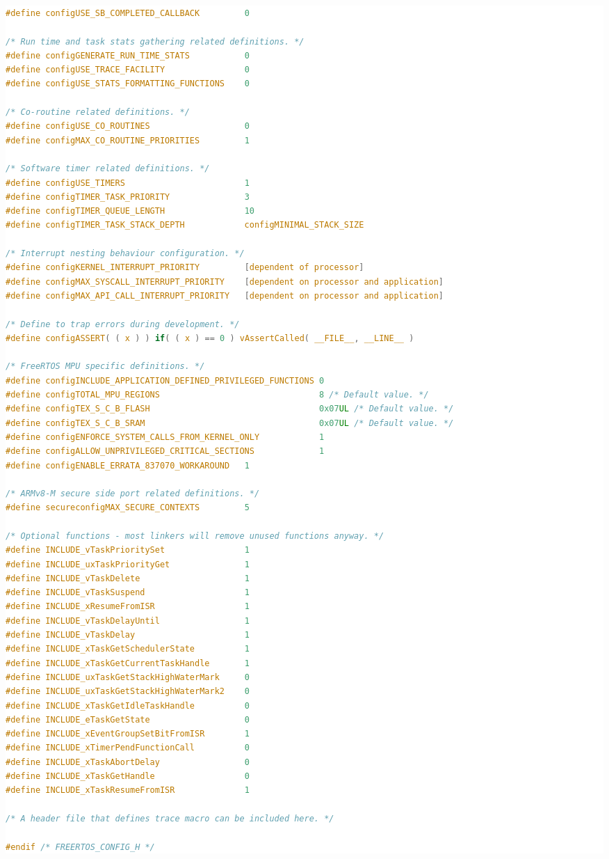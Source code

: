   ```c
  #define configUSE_SB_COMPLETED_CALLBACK         0
  
  /* Run time and task stats gathering related definitions. */
  #define configGENERATE_RUN_TIME_STATS           0
  #define configUSE_TRACE_FACILITY                0
  #define configUSE_STATS_FORMATTING_FUNCTIONS    0
  
  /* Co-routine related definitions. */
  #define configUSE_CO_ROUTINES                   0
  #define configMAX_CO_ROUTINE_PRIORITIES         1
  
  /* Software timer related definitions. */
  #define configUSE_TIMERS                        1
  #define configTIMER_TASK_PRIORITY               3
  #define configTIMER_QUEUE_LENGTH                10
  #define configTIMER_TASK_STACK_DEPTH            configMINIMAL_STACK_SIZE
  
  /* Interrupt nesting behaviour configuration. */
  #define configKERNEL_INTERRUPT_PRIORITY         [dependent of processor]
  #define configMAX_SYSCALL_INTERRUPT_PRIORITY    [dependent on processor and application]
  #define configMAX_API_CALL_INTERRUPT_PRIORITY   [dependent on processor and application]
  
  /* Define to trap errors during development. */
  #define configASSERT( ( x ) ) if( ( x ) == 0 ) vAssertCalled( __FILE__, __LINE__ )
  
  /* FreeRTOS MPU specific definitions. */
  #define configINCLUDE_APPLICATION_DEFINED_PRIVILEGED_FUNCTIONS 0
  #define configTOTAL_MPU_REGIONS                                8 /* Default value. */
  #define configTEX_S_C_B_FLASH                                  0x07UL /* Default value. */
  #define configTEX_S_C_B_SRAM                                   0x07UL /* Default value. */
  #define configENFORCE_SYSTEM_CALLS_FROM_KERNEL_ONLY            1
  #define configALLOW_UNPRIVILEGED_CRITICAL_SECTIONS             1
  #define configENABLE_ERRATA_837070_WORKAROUND   1
  
  /* ARMv8-M secure side port related definitions. */
  #define secureconfigMAX_SECURE_CONTEXTS         5
  
  /* Optional functions - most linkers will remove unused functions anyway. */
  #define INCLUDE_vTaskPrioritySet                1
  #define INCLUDE_uxTaskPriorityGet               1
  #define INCLUDE_vTaskDelete                     1
  #define INCLUDE_vTaskSuspend                    1
  #define INCLUDE_xResumeFromISR                  1
  #define INCLUDE_vTaskDelayUntil                 1
  #define INCLUDE_vTaskDelay                      1
  #define INCLUDE_xTaskGetSchedulerState          1
  #define INCLUDE_xTaskGetCurrentTaskHandle       1
  #define INCLUDE_uxTaskGetStackHighWaterMark     0
  #define INCLUDE_uxTaskGetStackHighWaterMark2    0
  #define INCLUDE_xTaskGetIdleTaskHandle          0
  #define INCLUDE_eTaskGetState                   0
  #define INCLUDE_xEventGroupSetBitFromISR        1
  #define INCLUDE_xTimerPendFunctionCall          0
  #define INCLUDE_xTaskAbortDelay                 0
  #define INCLUDE_xTaskGetHandle                  0
  #define INCLUDE_xTaskResumeFromISR              1
  
  /* A header file that defines trace macro can be included here. */
  
  #endif /* FREERTOS_CONFIG_H */
  
  ```
